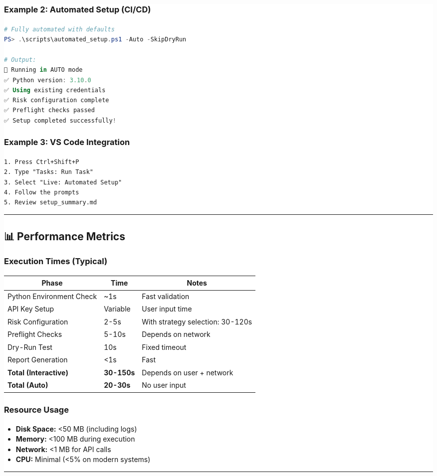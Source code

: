 ### Example 2: Automated Setup (CI/CD)

```powershell
# Fully automated with defaults
PS> .\scripts\automated_setup.ps1 -Auto -SkipDryRun

# Output:
🤖 Running in AUTO mode
✅ Python version: 3.10.0
✅ Using existing credentials
✅ Risk configuration complete
✅ Preflight checks passed
✅ Setup completed successfully!
```

### Example 3: VS Code Integration

```
1. Press Ctrl+Shift+P
2. Type "Tasks: Run Task"
3. Select "Live: Automated Setup"
4. Follow the prompts
5. Review setup_summary.md
```

---

## 📊 Performance Metrics

### Execution Times (Typical)

| Phase | Time | Notes |
|-------|------|-------|
| Python Environment Check | ~1s | Fast validation |
| API Key Setup | Variable | User input time |
| Risk Configuration | 2-5s | With strategy selection: 30-120s |
| Preflight Checks | 5-10s | Depends on network |
| Dry-Run Test | 10s | Fixed timeout |
| Report Generation | <1s | Fast |
| **Total (Interactive)** | **30-150s** | Depends on user + network |
| **Total (Auto)** | **20-30s** | No user input |

### Resource Usage

- **Disk Space:** <50 MB (including logs)
- **Memory:** <100 MB during execution
- **Network:** <1 MB for API calls
- **CPU:** Minimal (<5% on modern systems)

---
